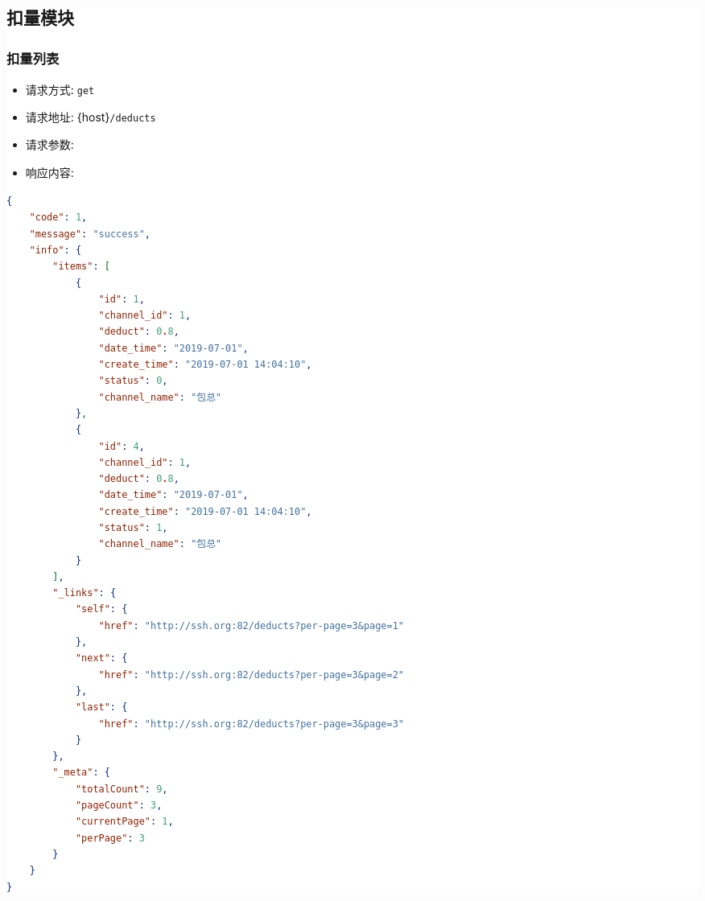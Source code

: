 ## 扣量模块
### 扣量列表

- 请求方式: `get`
- 请求地址: {host}`/deducts`
- 请求参数:  

- 响应内容:  

```json  
{
    "code": 1,
    "message": "success",
    "info": {
        "items": [
            {
                "id": 1,
                "channel_id": 1,
                "deduct": 0.8,
                "date_time": "2019-07-01",
                "create_time": "2019-07-01 14:04:10",
                "status": 0,
                "channel_name": "包总"
            },
            {
                "id": 4,
                "channel_id": 1,
                "deduct": 0.8,
                "date_time": "2019-07-01",
                "create_time": "2019-07-01 14:04:10",
                "status": 1,
                "channel_name": "包总"
            }
        ],
        "_links": {
            "self": {
                "href": "http://ssh.org:82/deducts?per-page=3&page=1"
            },
            "next": {
                "href": "http://ssh.org:82/deducts?per-page=3&page=2"
            },
            "last": {
                "href": "http://ssh.org:82/deducts?per-page=3&page=3"
            }
        },
        "_meta": {
            "totalCount": 9,
            "pageCount": 3,
            "currentPage": 1,
            "perPage": 3
        }
    }
}
```  
